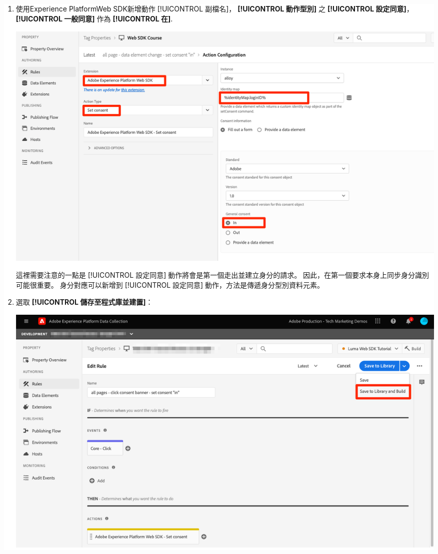1. 使用Experience PlatformWeb SDK新增動作 [!UICONTROL 副檔名]， **[!UICONTROL 動作型別]** 之 **[!UICONTROL 設定同意]**， **[!UICONTROL 一般同意]** 作為 **[!UICONTROL 在]**.

   ![同意規則選擇加入動作](assets/consent-rule-optin-action.png)

   這裡需要注意的一點是 [!UICONTROL 設定同意] 動作將會是第一個走出並建立身分的請求。 因此，在第一個要求本身上同步身分識別可能很重要。 身分對應可以新增到 [!UICONTROL 設定同意] 動作，方法是傳遞身分型別資料元素。

1. 選取 **[!UICONTROL 儲存至程式庫並建置]**：

   ![同意規則選擇退出](assets/consent-rule-optin-saveAndBuild.png)
